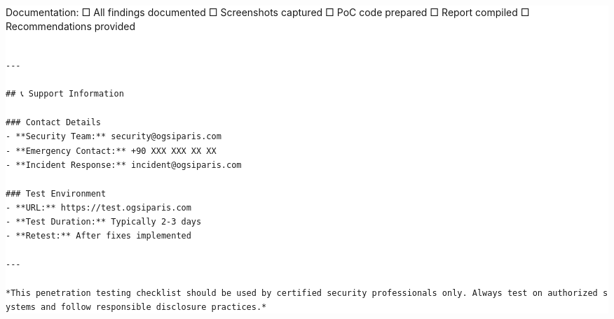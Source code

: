Documentation:
□ All findings documented
□ Screenshots captured
□ PoC code prepared
□ Report compiled
□ Recommendations provided
```

---

## 📞 Support Information

### Contact Details
- **Security Team:** security@ogsiparis.com
- **Emergency Contact:** +90 XXX XXX XX XX
- **Incident Response:** incident@ogsiparis.com

### Test Environment
- **URL:** https://test.ogsiparis.com
- **Test Duration:** Typically 2-3 days
- **Retest:** After fixes implemented

---

*This penetration testing checklist should be used by certified security professionals only. Always test on authorized systems and follow responsible disclosure practices.* 